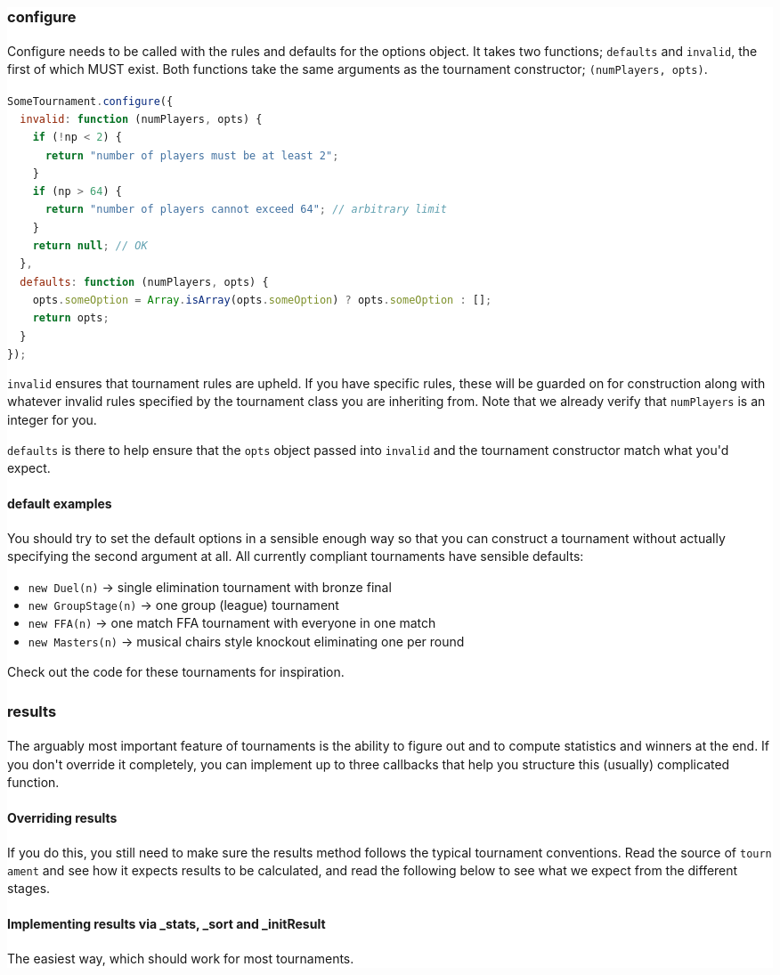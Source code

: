 ### configure
Configure needs to be called with the rules and defaults for the options object.
It takes two functions; `defaults` and `invalid`, the first of which MUST exist.
Both functions take the same arguments as the tournament constructor; `(numPlayers, opts)`.

```js
SomeTournament.configure({
  invalid: function (numPlayers, opts) {
    if (!np < 2) {
      return "number of players must be at least 2";
    }
    if (np > 64) {
      return "number of players cannot exceed 64"; // arbitrary limit
    }
    return null; // OK
  },
  defaults: function (numPlayers, opts) {
    opts.someOption = Array.isArray(opts.someOption) ? opts.someOption : [];
    return opts;
  }
});
```

`invalid` ensures that tournament rules are upheld. If you have specific rules, these will be guarded on for construction along with whatever invalid rules specified by the tournament class you are inheriting from. Note that we already verify that `numPlayers` is an integer for you.

`defaults` is there to help ensure that the `opts` object passed into `invalid` and the tournament constructor match what you'd expect.

#### default examples
You should try to set the default options in a sensible enough way so that you can construct a tournament without actually specifying the second argument at all. All currently compliant tournaments have sensible defaults:

- `new Duel(n)` -> single elimination tournament with bronze final
- `new GroupStage(n)` -> one group (league) tournament
- `new FFA(n)` -> one match FFA tournament with everyone in one match
- `new Masters(n)` -> musical chairs style knockout eliminating one per round

Check out the code for these tournaments for inspiration.

### results
The arguably most important feature of tournaments is the ability to figure out and to compute statistics and winners at the end. If you don't override it completely, you can implement up to three callbacks that help you structure this (usually) complicated function.

#### Overriding results
If you do this, you still need to make sure the results method follows the typical tournament conventions. Read the source of `tournament` and see how it expects results to be calculated, and read the following below to see what we expect from the different stages.

#### Implementing results via _stats, _sort and _initResult
The easiest way, which should work for most tournaments.
